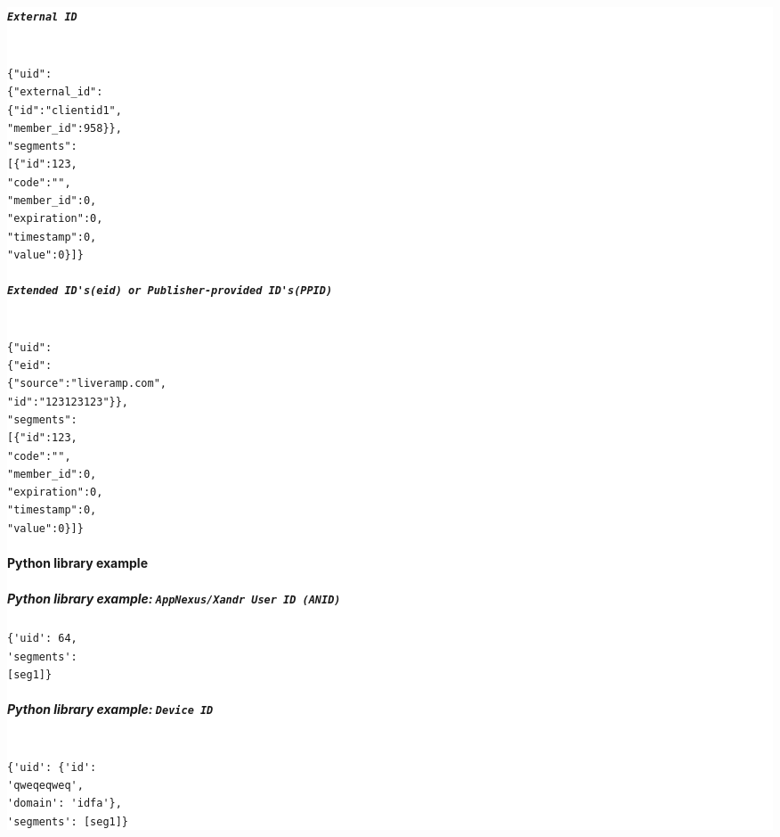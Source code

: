 ##### `External ID`

```

{"uid":
{"external_id":
{"id":"clientid1",
"member_id":958}},
"segments":
[{"id":123,
"code":"",
"member_id":0,
"expiration":0,
"timestamp":0,
"value":0}]}

```

##### `Extended ID's(eid) or Publisher-provided ID's(PPID)`

```

{"uid":
{"eid":
{"source":"liveramp.com",
"id":"123123123"}},
"segments":
[{"id":123,
"code":"",
"member_id":0,
"expiration":0,
"timestamp":0,
"value":0}]}

```

#### Python library example

##### Python library example: `AppNexus/Xandr User ID (ANID)`

```
{'uid': 64,
'segments':
[seg1]}
```

##### Python library example: `Device ID`

```

{'uid': {'id': 
'qweqeqweq', 
'domain': 'idfa'}, 
'segments': [seg1]}

```

